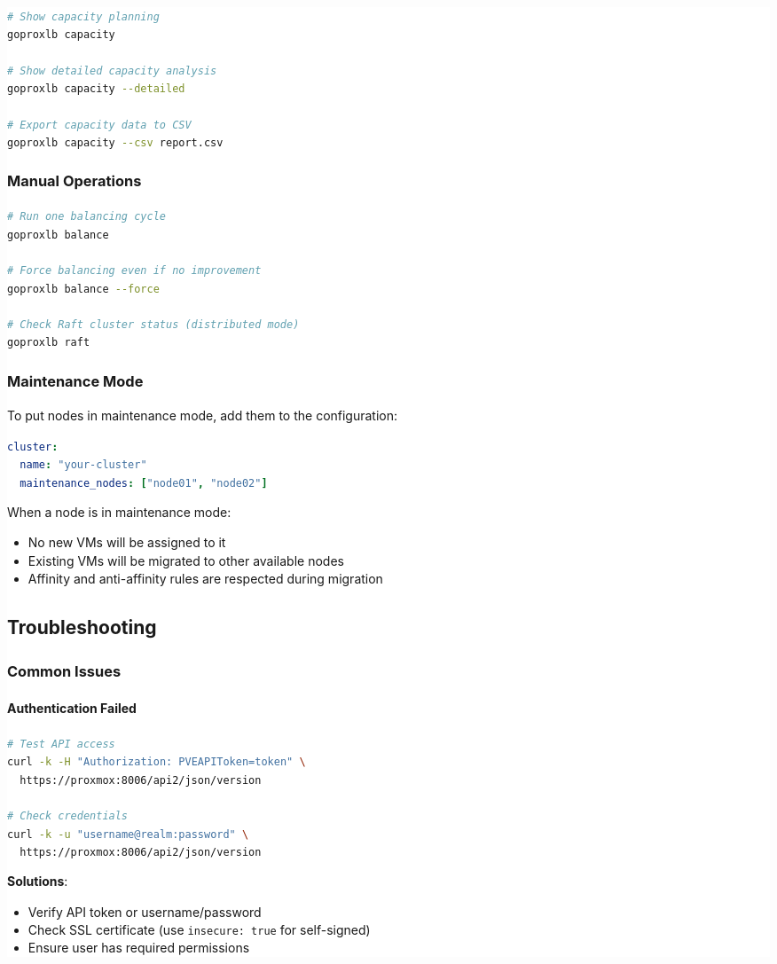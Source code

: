 ```bash
# Show capacity planning
goproxlb capacity

# Show detailed capacity analysis
goproxlb capacity --detailed

# Export capacity data to CSV
goproxlb capacity --csv report.csv
```

### Manual Operations
```bash
# Run one balancing cycle
goproxlb balance

# Force balancing even if no improvement
goproxlb balance --force

# Check Raft cluster status (distributed mode)
goproxlb raft
```

### Maintenance Mode
To put nodes in maintenance mode, add them to the configuration:
```yaml
cluster:
  name: "your-cluster"
  maintenance_nodes: ["node01", "node02"]
```

When a node is in maintenance mode:
- No new VMs will be assigned to it
- Existing VMs will be migrated to other available nodes
- Affinity and anti-affinity rules are respected during migration

## Troubleshooting

### Common Issues

#### Authentication Failed
```bash
# Test API access
curl -k -H "Authorization: PVEAPIToken=token" \
  https://proxmox:8006/api2/json/version

# Check credentials
curl -k -u "username@realm:password" \
  https://proxmox:8006/api2/json/version
```

**Solutions**:
- Verify API token or username/password
- Check SSL certificate (use `insecure: true` for self-signed)
- Ensure user has required permissions

